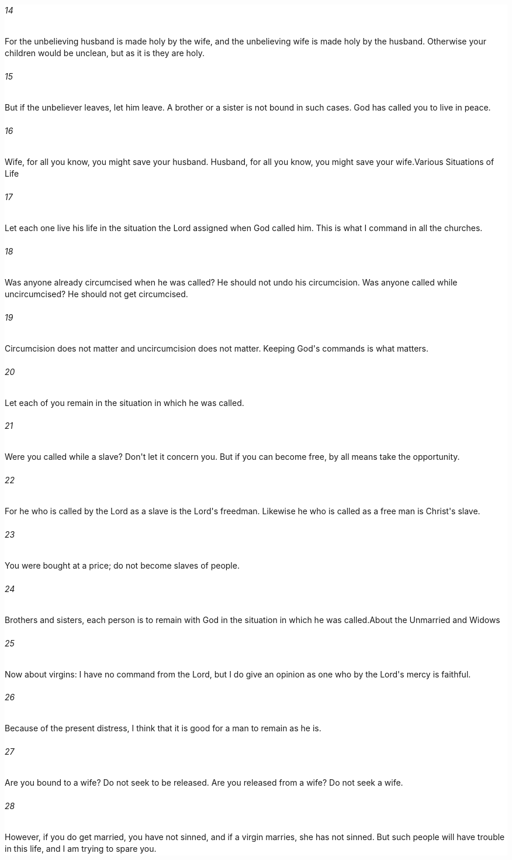 ###### 14 
For the unbelieving husband is made holy by the wife, and the unbelieving wife is made holy by the husband. Otherwise your children would be unclean, but as it is they are holy. 

###### 15 
But if the unbeliever leaves, let him leave. A brother or a sister is not bound in such cases. God has called you to live in peace. 

###### 16 
Wife, for all you know, you might save your husband. Husband, for all you know, you might save your wife.Various Situations of Life 

###### 17 
Let each one live his life in the situation the Lord assigned when God called him. This is what I command in all the churches. 

###### 18 
Was anyone already circumcised when he was called? He should not undo his circumcision. Was anyone called while uncircumcised? He should not get circumcised. 

###### 19 
Circumcision does not matter and uncircumcision does not matter. Keeping God's commands is what matters. 

###### 20 
Let each of you remain in the situation in which he was called. 

###### 21 
Were you called while a slave? Don't let it concern you. But if you can become free, by all means take the opportunity. 

###### 22 
For he who is called by the Lord as a slave is the Lord's freedman. Likewise he who is called as a free man is Christ's slave. 

###### 23 
You were bought at a price; do not become slaves of people. 

###### 24 
Brothers and sisters, each person is to remain with God in the situation in which he was called.About the Unmarried and Widows 

###### 25 
Now about virgins: I have no command from the Lord, but I do give an opinion as one who by the Lord's mercy is faithful. 

###### 26 
Because of the present distress, I think that it is good for a man to remain as he is. 

###### 27 
Are you bound to a wife? Do not seek to be released. Are you released from a wife? Do not seek a wife. 

###### 28 
However, if you do get married, you have not sinned, and if a virgin marries, she has not sinned. But such people will have trouble in this life, and I am trying to spare you. 
